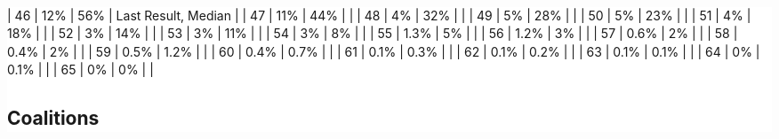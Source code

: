 | 46 | 12% | 56% | Last Result, Median |
| 47 | 11% | 44% |  |
| 48 | 4% | 32% |  |
| 49 | 5% | 28% |  |
| 50 | 5% | 23% |  |
| 51 | 4% | 18% |  |
| 52 | 3% | 14% |  |
| 53 | 3% | 11% |  |
| 54 | 3% | 8% |  |
| 55 | 1.3% | 5% |  |
| 56 | 1.2% | 3% |  |
| 57 | 0.6% | 2% |  |
| 58 | 0.4% | 2% |  |
| 59 | 0.5% | 1.2% |  |
| 60 | 0.4% | 0.7% |  |
| 61 | 0.1% | 0.3% |  |
| 62 | 0.1% | 0.2% |  |
| 63 | 0.1% | 0.1% |  |
| 64 | 0% | 0.1% |  |
| 65 | 0% | 0% |  |


## Coalitions
